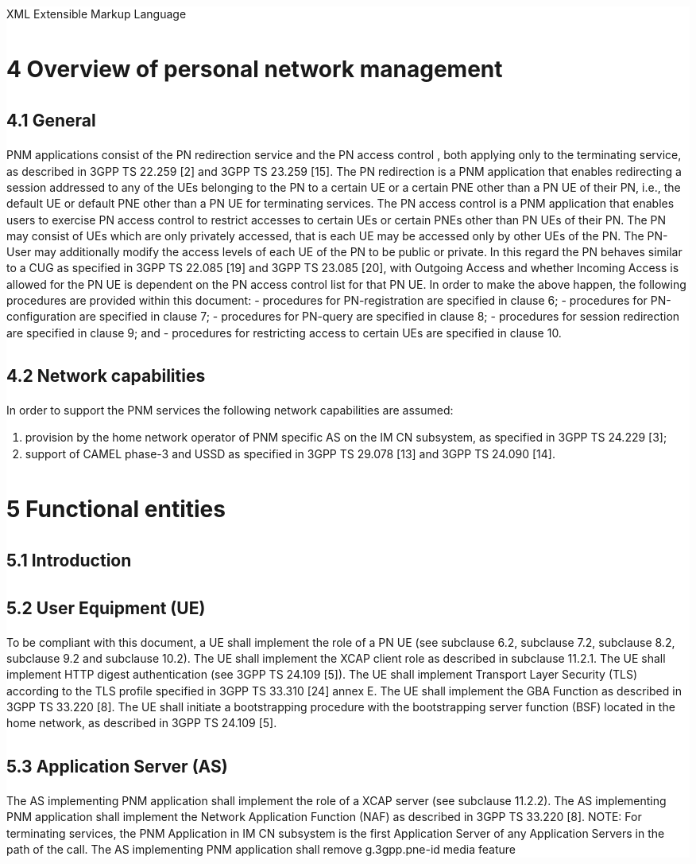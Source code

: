 XML Extensible Markup Language
# 4 Overview of personal network management
## 4.1 General
PNM applications consist of the PN redirection service and the PN access
control , both applying only to the terminating service, as described in 3GPP
TS 22.259 [2] and 3GPP TS 23.259 [15]. The PN redirection is a PNM application
that enables redirecting a session addressed to any of the UEs belonging to
the PN to a certain UE or a certain PNE other than a PN UE of their PN, i.e.,
the default UE or default PNE other than a PN UE for terminating services. The
PN access control is a PNM application that enables users to exercise PN
access control to restrict accesses to certain UEs or certain PNEs other than
PN UEs of their PN. The PN may consist of UEs which are only privately
accessed, that is each UE may be accessed only by other UEs of the PN. The PN-
User may additionally modify the access levels of each UE of the PN to be
public or private. In this regard the PN behaves similar to a CUG as specified
in 3GPP TS 22.085 [19] and 3GPP TS 23.085 [20], with Outgoing Access and
whether Incoming Access is allowed for the PN UE is dependent on the PN access
control list for that PN UE.
In order to make the above happen, the following procedures are provided
within this document:
\- procedures for PN-registration are specified in clause 6;
\- procedures for PN-configuration are specified in clause 7;
\- procedures for PN-query are specified in clause 8;
\- procedures for session redirection are specified in clause 9; and
\- procedures for restricting access to certain UEs are specified in clause
10.
## 4.2 Network capabilities
In order to support the PNM services the following network capabilities are
assumed:
1) provision by the home network operator of PNM specific AS on the IM CN
subsystem, as specified in 3GPP TS 24.229 [3];
2) support of CAMEL phase-3 and USSD as specified in 3GPP TS 29.078 [13] and
3GPP TS 24.090 [14].
# 5 Functional entities
## 5.1 Introduction
## 5.2 User Equipment (UE)
To be compliant with this document, a UE shall implement the role of a PN UE
(see subclause 6.2, subclause 7.2, subclause 8.2, subclause 9.2 and subclause
10.2).
The UE shall implement the XCAP client role as described in subclause 11.2.1.
The UE shall implement HTTP digest authentication (see 3GPP TS 24.109 [5]).
The UE shall implement Transport Layer Security (TLS) according to the TLS
profile specified in 3GPP TS 33.310 [24] annex E.
The UE shall implement the GBA Function as described in 3GPP TS 33.220 [8].
The UE shall initiate a bootstrapping procedure with the bootstrapping server
function (BSF) located in the home network, as described in 3GPP TS 24.109
[5].
## 5.3 Application Server (AS)
The AS implementing PNM application shall implement the role of a XCAP server
(see subclause 11.2.2).
The AS implementing PNM application shall implement the Network Application
Function (NAF) as described in 3GPP TS 33.220 [8].
NOTE: For terminating services, the PNM Application in IM CN subsystem is the
first Application Server of any Application Servers in the path of the call.
The AS implementing PNM application shall remove g.3gpp.pne-id media feature
